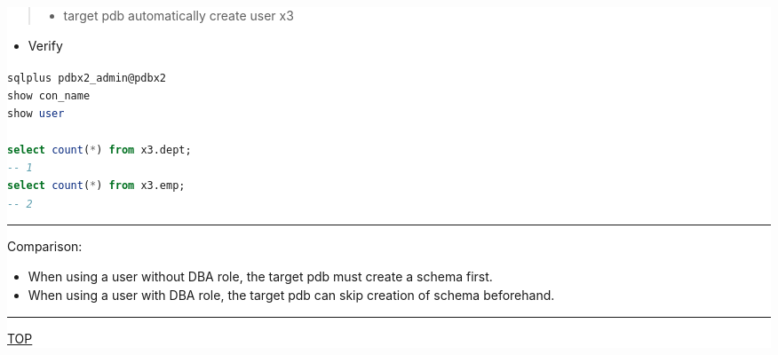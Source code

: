> - target pdb automatically create user x3

- Verify

```sql
sqlplus pdbx2_admin@pdbx2
show con_name
show user

select count(*) from x3.dept;
-- 1
select count(*) from x3.emp;
-- 2
```

---

Comparison:

- When using a user without DBA role, the target pdb must create a schema first.
- When using a user with DBA role, the target pdb can skip creation of schema beforehand.

---

[TOP](#moving-data-between-pdbs)
